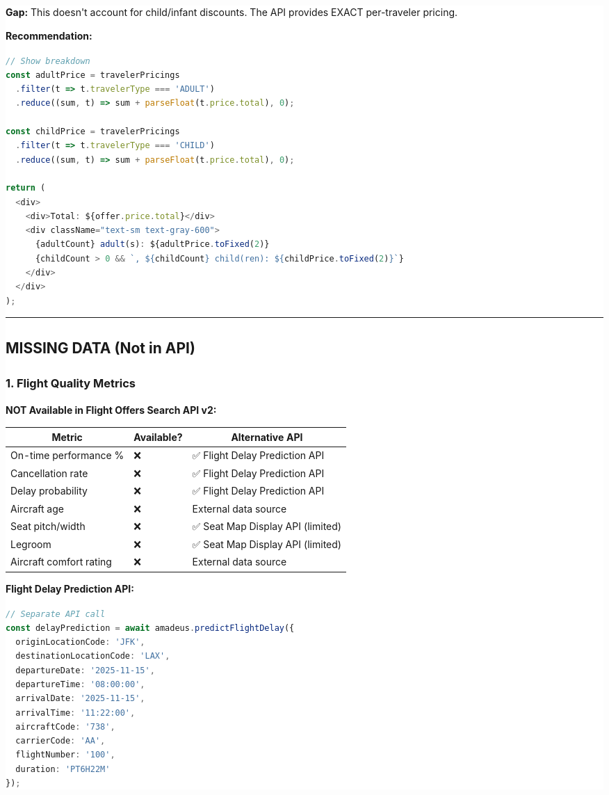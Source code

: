 **Gap:**
This doesn't account for child/infant discounts. The API provides EXACT per-traveler pricing.

**Recommendation:**

```typescript
// Show breakdown
const adultPrice = travelerPricings
  .filter(t => t.travelerType === 'ADULT')
  .reduce((sum, t) => sum + parseFloat(t.price.total), 0);

const childPrice = travelerPricings
  .filter(t => t.travelerType === 'CHILD')
  .reduce((sum, t) => sum + parseFloat(t.price.total), 0);

return (
  <div>
    <div>Total: ${offer.price.total}</div>
    <div className="text-sm text-gray-600">
      {adultCount} adult(s): ${adultPrice.toFixed(2)}
      {childCount > 0 && `, ${childCount} child(ren): ${childPrice.toFixed(2)}`}
    </div>
  </div>
);
```

---

## MISSING DATA (Not in API)

### 1. Flight Quality Metrics

**NOT Available in Flight Offers Search API v2:**

| Metric | Available? | Alternative API |
|--------|-----------|-----------------|
| On-time performance % | ❌ | ✅ Flight Delay Prediction API |
| Cancellation rate | ❌ | ✅ Flight Delay Prediction API |
| Delay probability | ❌ | ✅ Flight Delay Prediction API |
| Aircraft age | ❌ | External data source |
| Seat pitch/width | ❌ | ✅ Seat Map Display API (limited) |
| Legroom | ❌ | ✅ Seat Map Display API (limited) |
| Aircraft comfort rating | ❌ | External data source |

**Flight Delay Prediction API:**

```typescript
// Separate API call
const delayPrediction = await amadeus.predictFlightDelay({
  originLocationCode: 'JFK',
  destinationLocationCode: 'LAX',
  departureDate: '2025-11-15',
  departureTime: '08:00:00',
  arrivalDate: '2025-11-15',
  arrivalTime: '11:22:00',
  aircraftCode: '738',
  carrierCode: 'AA',
  flightNumber: '100',
  duration: 'PT6H22M'
});

```